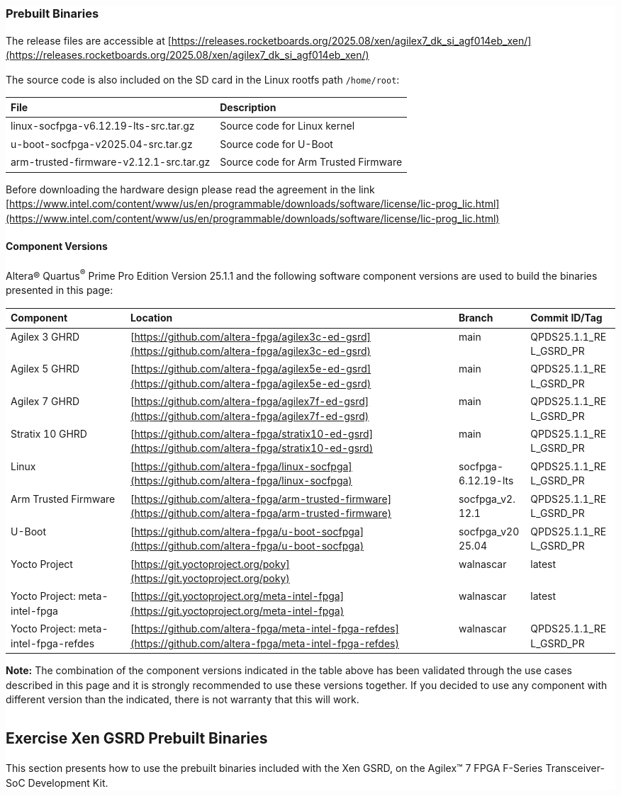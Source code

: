 ### Prebuilt Binaries

The release files are accessible at [https://releases.rocketboards.org/2025.08/xen/agilex7_dk_si_agf014eb_xen/](https://releases.rocketboards.org/2025.08/xen/agilex7_dk_si_agf014eb_xen/)

The source code is also included on the SD card in the Linux rootfs path `/home/root`:

| File | Description |
| :-- | :-- |
| linux-socfpga-v6.12.19-lts-src.tar.gz | Source code for Linux kernel |
| u-boot-socfpga-v2025.04-src.tar.gz | Source code for U-Boot |
| arm-trusted-firmware-v2.12.1-src.tar.gz | Source code for Arm Trusted Firmware |

Before downloading the hardware design please read the agreement in the link [https://www.intel.com/content/www/us/en/programmable/downloads/software/license/lic-prog_lic.html](https://www.intel.com/content/www/us/en/programmable/downloads/software/license/lic-prog_lic.html)

#### Component Versions

Altera&reg; Quartus<sup>&reg;</sup> Prime Pro Edition Version 25.1.1 and the following software component versions are used to build the binaries presented in this page:

| Component                             | Location                                                     | Branch                       | Commit ID/Tag       |
| :------------------------------------ | :----------------------------------------------------------- | :--------------------------- | :------------------ |
| Agilex 3 GHRD                         | [https://github.com/altera-fpga/agilex3c-ed-gsrd](https://github.com/altera-fpga/agilex3c-ed-gsrd)    | main  | QPDS25.1.1_REL_GSRD_PR   |
| Agilex 5 GHRD                                  | [https://github.com/altera-fpga/agilex5e-ed-gsrd](https://github.com/altera-fpga/agilex5e-ed-gsrd) | main                    | QPDS25.1.1_REL_GSRD_PR |
| Agilex 7 GHRD | [https://github.com/altera-fpga/agilex7f-ed-gsrd](https://github.com/altera-fpga/agilex7f-ed-gsrd) | main | QPDS25.1.1_REL_GSRD_PR |
| Stratix 10 GHRD | [https://github.com/altera-fpga/stratix10-ed-gsrd](https://github.com/altera-fpga/stratix10-ed-gsrd) | main | QPDS25.1.1_REL_GSRD_PR |
| Linux                                 | [https://github.com/altera-fpga/linux-socfpga](https://github.com/altera-fpga/linux-socfpga) | socfpga-6.12.19-lts | QPDS25.1.1_REL_GSRD_PR |
| Arm Trusted Firmware                  | [https://github.com/altera-fpga/arm-trusted-firmware](https://github.com/altera-fpga/arm-trusted-firmware) | socfpga_v2.12.1   | QPDS25.1.1_REL_GSRD_PR |
| U-Boot                                | [https://github.com/altera-fpga/u-boot-socfpga](https://github.com/altera-fpga/u-boot-socfpga) | socfpga_v2025.04 | QPDS25.1.1_REL_GSRD_PR |
| Yocto Project                         | [https://git.yoctoproject.org/poky](https://git.yoctoproject.org/poky) | walnascar | latest              |
| Yocto Project: meta-intel-fpga        | [https://git.yoctoproject.org/meta-intel-fpga](https://git.yoctoproject.org/meta-intel-fpga) | walnascar | latest              |
| Yocto Project: meta-intel-fpga-refdes | [https://github.com/altera-fpga/meta-intel-fpga-refdes](https://github.com/altera-fpga/meta-intel-fpga-refdes) | walnascar | QPDS25.1.1_REL_GSRD_PR |

**Note:** The combination of the component versions indicated in the table above has been validated through the use cases described in this page and it is strongly recommended to use these versions together. If you decided to use any component with different version than the indicated, there is not warranty that this will work.

## Exercise Xen GSRD Prebuilt Binaries

This section presents how to use the prebuilt binaries included with the Xen GSRD, on the Agilex™ 7 FPGA F-Series Transceiver-SoC Development Kit.
